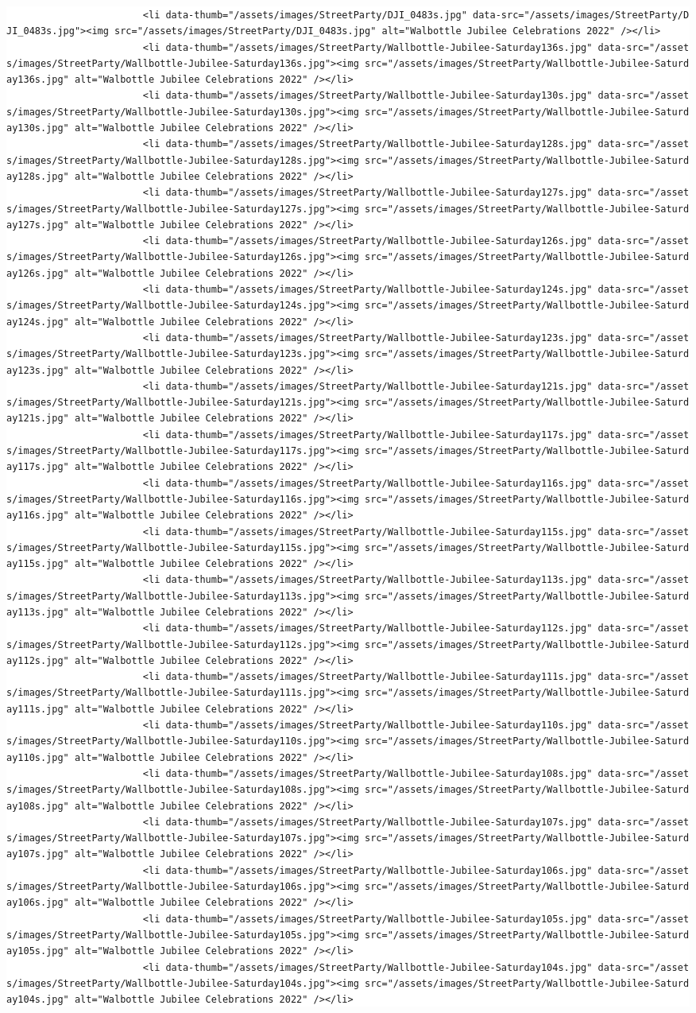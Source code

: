 							<li data-thumb="/assets/images/StreetParty/DJI_0483s.jpg" data-src="/assets/images/StreetParty/DJI_0483s.jpg"><img src="/assets/images/StreetParty/DJI_0483s.jpg" alt="Walbottle Jubilee Celebrations 2022" /></li>
							<li data-thumb="/assets/images/StreetParty/Wallbottle-Jubilee-Saturday136s.jpg" data-src="/assets/images/StreetParty/Wallbottle-Jubilee-Saturday136s.jpg"><img src="/assets/images/StreetParty/Wallbottle-Jubilee-Saturday136s.jpg" alt="Walbottle Jubilee Celebrations 2022" /></li>
							<li data-thumb="/assets/images/StreetParty/Wallbottle-Jubilee-Saturday130s.jpg" data-src="/assets/images/StreetParty/Wallbottle-Jubilee-Saturday130s.jpg"><img src="/assets/images/StreetParty/Wallbottle-Jubilee-Saturday130s.jpg" alt="Walbottle Jubilee Celebrations 2022" /></li>
							<li data-thumb="/assets/images/StreetParty/Wallbottle-Jubilee-Saturday128s.jpg" data-src="/assets/images/StreetParty/Wallbottle-Jubilee-Saturday128s.jpg"><img src="/assets/images/StreetParty/Wallbottle-Jubilee-Saturday128s.jpg" alt="Walbottle Jubilee Celebrations 2022" /></li>
							<li data-thumb="/assets/images/StreetParty/Wallbottle-Jubilee-Saturday127s.jpg" data-src="/assets/images/StreetParty/Wallbottle-Jubilee-Saturday127s.jpg"><img src="/assets/images/StreetParty/Wallbottle-Jubilee-Saturday127s.jpg" alt="Walbottle Jubilee Celebrations 2022" /></li>
							<li data-thumb="/assets/images/StreetParty/Wallbottle-Jubilee-Saturday126s.jpg" data-src="/assets/images/StreetParty/Wallbottle-Jubilee-Saturday126s.jpg"><img src="/assets/images/StreetParty/Wallbottle-Jubilee-Saturday126s.jpg" alt="Walbottle Jubilee Celebrations 2022" /></li>
							<li data-thumb="/assets/images/StreetParty/Wallbottle-Jubilee-Saturday124s.jpg" data-src="/assets/images/StreetParty/Wallbottle-Jubilee-Saturday124s.jpg"><img src="/assets/images/StreetParty/Wallbottle-Jubilee-Saturday124s.jpg" alt="Walbottle Jubilee Celebrations 2022" /></li>
							<li data-thumb="/assets/images/StreetParty/Wallbottle-Jubilee-Saturday123s.jpg" data-src="/assets/images/StreetParty/Wallbottle-Jubilee-Saturday123s.jpg"><img src="/assets/images/StreetParty/Wallbottle-Jubilee-Saturday123s.jpg" alt="Walbottle Jubilee Celebrations 2022" /></li>
							<li data-thumb="/assets/images/StreetParty/Wallbottle-Jubilee-Saturday121s.jpg" data-src="/assets/images/StreetParty/Wallbottle-Jubilee-Saturday121s.jpg"><img src="/assets/images/StreetParty/Wallbottle-Jubilee-Saturday121s.jpg" alt="Walbottle Jubilee Celebrations 2022" /></li>
							<li data-thumb="/assets/images/StreetParty/Wallbottle-Jubilee-Saturday117s.jpg" data-src="/assets/images/StreetParty/Wallbottle-Jubilee-Saturday117s.jpg"><img src="/assets/images/StreetParty/Wallbottle-Jubilee-Saturday117s.jpg" alt="Walbottle Jubilee Celebrations 2022" /></li>
							<li data-thumb="/assets/images/StreetParty/Wallbottle-Jubilee-Saturday116s.jpg" data-src="/assets/images/StreetParty/Wallbottle-Jubilee-Saturday116s.jpg"><img src="/assets/images/StreetParty/Wallbottle-Jubilee-Saturday116s.jpg" alt="Walbottle Jubilee Celebrations 2022" /></li>
							<li data-thumb="/assets/images/StreetParty/Wallbottle-Jubilee-Saturday115s.jpg" data-src="/assets/images/StreetParty/Wallbottle-Jubilee-Saturday115s.jpg"><img src="/assets/images/StreetParty/Wallbottle-Jubilee-Saturday115s.jpg" alt="Walbottle Jubilee Celebrations 2022" /></li>
							<li data-thumb="/assets/images/StreetParty/Wallbottle-Jubilee-Saturday113s.jpg" data-src="/assets/images/StreetParty/Wallbottle-Jubilee-Saturday113s.jpg"><img src="/assets/images/StreetParty/Wallbottle-Jubilee-Saturday113s.jpg" alt="Walbottle Jubilee Celebrations 2022" /></li>
							<li data-thumb="/assets/images/StreetParty/Wallbottle-Jubilee-Saturday112s.jpg" data-src="/assets/images/StreetParty/Wallbottle-Jubilee-Saturday112s.jpg"><img src="/assets/images/StreetParty/Wallbottle-Jubilee-Saturday112s.jpg" alt="Walbottle Jubilee Celebrations 2022" /></li>
							<li data-thumb="/assets/images/StreetParty/Wallbottle-Jubilee-Saturday111s.jpg" data-src="/assets/images/StreetParty/Wallbottle-Jubilee-Saturday111s.jpg"><img src="/assets/images/StreetParty/Wallbottle-Jubilee-Saturday111s.jpg" alt="Walbottle Jubilee Celebrations 2022" /></li>
							<li data-thumb="/assets/images/StreetParty/Wallbottle-Jubilee-Saturday110s.jpg" data-src="/assets/images/StreetParty/Wallbottle-Jubilee-Saturday110s.jpg"><img src="/assets/images/StreetParty/Wallbottle-Jubilee-Saturday110s.jpg" alt="Walbottle Jubilee Celebrations 2022" /></li>
							<li data-thumb="/assets/images/StreetParty/Wallbottle-Jubilee-Saturday108s.jpg" data-src="/assets/images/StreetParty/Wallbottle-Jubilee-Saturday108s.jpg"><img src="/assets/images/StreetParty/Wallbottle-Jubilee-Saturday108s.jpg" alt="Walbottle Jubilee Celebrations 2022" /></li>
							<li data-thumb="/assets/images/StreetParty/Wallbottle-Jubilee-Saturday107s.jpg" data-src="/assets/images/StreetParty/Wallbottle-Jubilee-Saturday107s.jpg"><img src="/assets/images/StreetParty/Wallbottle-Jubilee-Saturday107s.jpg" alt="Walbottle Jubilee Celebrations 2022" /></li>
							<li data-thumb="/assets/images/StreetParty/Wallbottle-Jubilee-Saturday106s.jpg" data-src="/assets/images/StreetParty/Wallbottle-Jubilee-Saturday106s.jpg"><img src="/assets/images/StreetParty/Wallbottle-Jubilee-Saturday106s.jpg" alt="Walbottle Jubilee Celebrations 2022" /></li>
							<li data-thumb="/assets/images/StreetParty/Wallbottle-Jubilee-Saturday105s.jpg" data-src="/assets/images/StreetParty/Wallbottle-Jubilee-Saturday105s.jpg"><img src="/assets/images/StreetParty/Wallbottle-Jubilee-Saturday105s.jpg" alt="Walbottle Jubilee Celebrations 2022" /></li>
							<li data-thumb="/assets/images/StreetParty/Wallbottle-Jubilee-Saturday104s.jpg" data-src="/assets/images/StreetParty/Wallbottle-Jubilee-Saturday104s.jpg"><img src="/assets/images/StreetParty/Wallbottle-Jubilee-Saturday104s.jpg" alt="Walbottle Jubilee Celebrations 2022" /></li>
